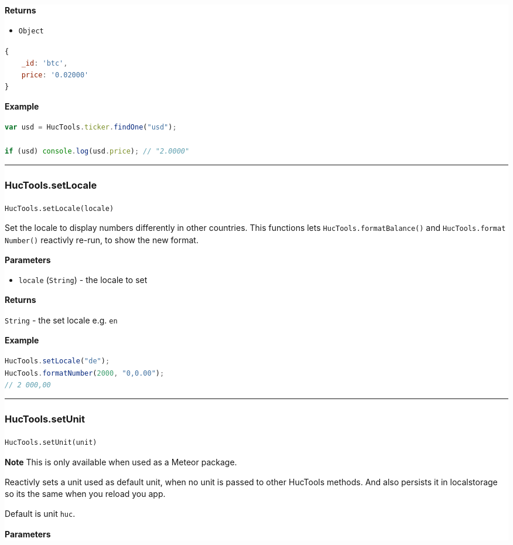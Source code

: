 **Returns**

* `Object`

```js
{
    _id: 'btc',
    price: '0.02000'
}
```

**Example**

```js
var usd = HucTools.ticker.findOne("usd");

if (usd) console.log(usd.price); // "2.0000"
```

---

### HucTools.setLocale

    HucTools.setLocale(locale)

Set the locale to display numbers differently in other countries.
This functions lets `HucTools.formatBalance()` and `HucTools.formatNumber()` reactivly re-run, to show the new format.

**Parameters**

* `locale` (`String`) - the locale to set

**Returns**

`String` - the set locale e.g. `en`

**Example**

```js
HucTools.setLocale("de");
HucTools.formatNumber(2000, "0,0.00");
// 2 000,00
```

---

### HucTools.setUnit

    HucTools.setUnit(unit)

**Note** This is only available when used as a Meteor package.

Reactivly sets a unit used as default unit, when no unit is passed to other HucTools methods.
And also persists it in localstorage so its the same when you reload you app.

Default is unit `huc`.

**Parameters**
